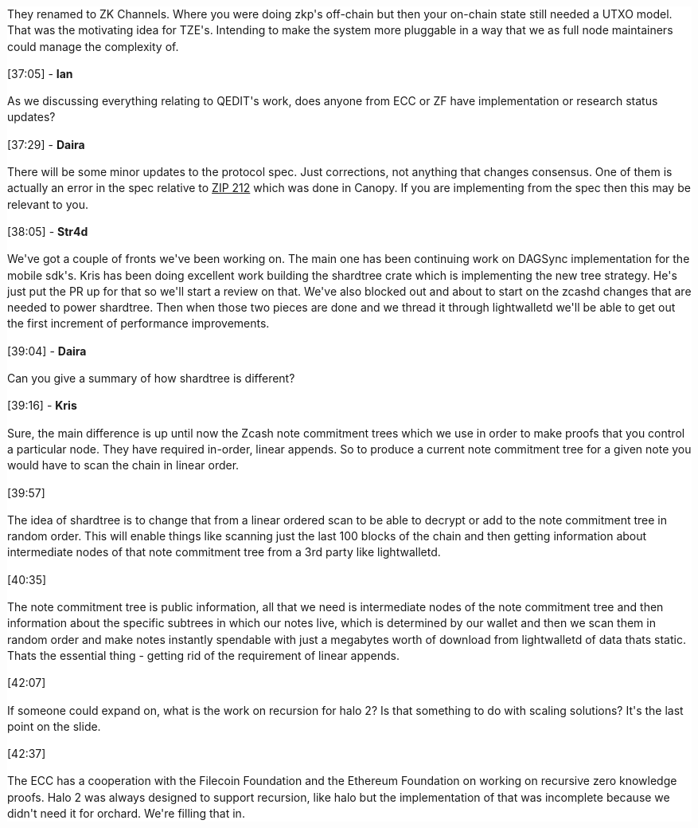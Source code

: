 They renamed to ZK Channels. Where you were doing zkp's off-chain but then your on-chain state still needed a UTXO model. That was the motivating idea for TZE's. Intending to make the system more pluggable in a way that we as full node maintainers could manage the complexity of. 

[37:05] - **Ian**

As we discussing everything relating to QEDIT's work, does anyone from ECC or ZF have implementation or research status updates?

[37:29] - **Daira**

There will be some minor updates to the protocol spec. Just corrections, not anything that changes consensus. One of them is actually an error in the spec relative to [ZIP 212](https://zips.z.cash/zip-0212) which was done in Canopy. If you are implementing from the spec then this may be relevant to you. 

[38:05] - **Str4d**

We've got a couple of fronts we've been working on. The main one has been continuing work on DAGSync implementation for the mobile sdk's. Kris has been doing excellent work building the shardtree crate which is implementing the new tree strategy. He's just put the PR up for that so we'll start a review on that. We've also blocked out and about to start on the zcashd changes that are needed to power shardtree. Then when those two pieces are done and we thread it through lightwalletd we'll be able to get out the first increment of performance improvements. 

[39:04] - **Daira**

Can you give a summary of how shardtree is different?

[39:16] - **Kris**

Sure, the main difference is up until now the Zcash note commitment trees which we use in order to make proofs that you control a particular node. They have required in-order, linear appends. So to produce a current note commitment tree for a given note you would have to scan the chain in linear order. 

[39:57]

The idea of shardtree is to change that from a linear ordered scan to be able to decrypt or add to the note commitment tree in random order. This will enable things like scanning just the last 100 blocks of the chain and then getting information about intermediate nodes of that note commitment tree from a 3rd party like lightwalletd. 

[40:35]

The note commitment tree is public information, all that we need is intermediate nodes of the note commitment tree and then information about the specific subtrees in which our notes live, which is determined by our wallet and then we scan them in random order and make notes instantly spendable with just a megabytes worth of download from lightwalletd of data thats static. Thats the essential thing - getting rid of the requirement of linear appends. 

[42:07]

If someone could expand on, what is the work on recursion for halo 2? Is that something to do with scaling solutions? It's the last point on the slide. 

[42:37]

The ECC has a cooperation with the Filecoin Foundation and the Ethereum Foundation on working on recursive zero knowledge proofs. Halo 2 was always designed to support recursion, like halo but the implementation of that was incomplete because we didn't need it for orchard. We're filling that in. 
